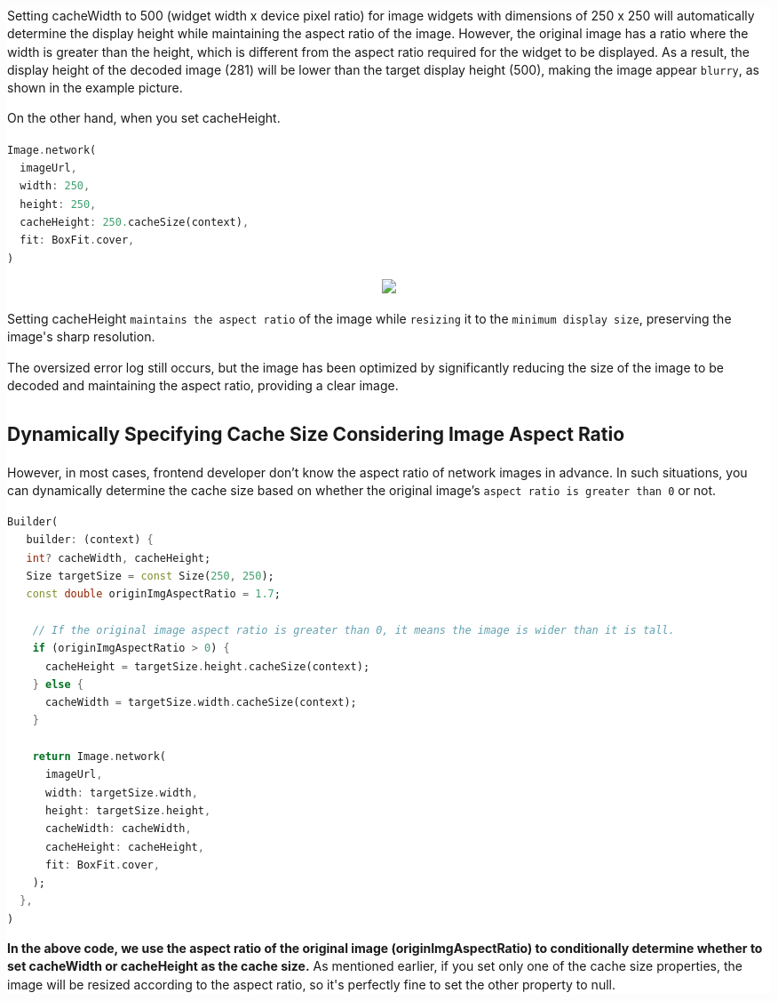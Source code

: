 Setting cacheWidth to 500 (widget width x device pixel ratio) for image widgets with dimensions of 250 x 250 will automatically determine the display height while maintaining the aspect ratio of the image. However, the original image has a ratio where the width is greater than the height, which is different from the aspect ratio required for the widget to be displayed. As a result, the display height of the decoded image (281) will be lower than the target display height (500), making the image appear `blurry`, as shown in the example picture.

On the other hand, when you set cacheHeight.

```dart
Image.network(  
  imageUrl,  
  width: 250,  
  height: 250,  
  cacheHeight: 250.cacheSize(context),  
  fit: BoxFit.cover,
)
```

 <p align="center"><img
src="https://velog.velcdn.com/images/ximya_hf/post/4819233d-570c-41a5-8635-bf457ab9d97c/image.png"/></p>

Setting cacheHeight `maintains the aspect ratio` of the image while `resizing` it to the `minimum display size`, preserving the image's sharp resolution.

The oversized error log still occurs, but the image has been optimized by significantly reducing the size of the image to be decoded and maintaining the aspect ratio, providing a clear image.

## Dynamically Specifying Cache Size Considering Image Aspect Ratio

However, in most cases, frontend developer don’t know the aspect ratio of network images in advance. In such situations, you can dynamically determine the cache size based on whether the original image’s `aspect ratio is greater than 0` or not.

```dart
Builder(  
   builder: (context) {  
   int? cacheWidth, cacheHeight;  
   Size targetSize = const Size(250, 250);  
   const double originImgAspectRatio = 1.7;

    // If the original image aspect ratio is greater than 0, it means the image is wider than it is tall.
    if (originImgAspectRatio > 0) {  
      cacheHeight = targetSize.height.cacheSize(context);  
    } else {  
      cacheWidth = targetSize.width.cacheSize(context);  
    }  
  
    return Image.network(  
      imageUrl,  
      width: targetSize.width,  
      height: targetSize.height,  
      cacheWidth: cacheWidth,  
      cacheHeight: cacheHeight,  
      fit: BoxFit.cover,  
    );  
  },  
)
```
**In the above code, we use the aspect ratio of the original image (originImgAspectRatio) to conditionally determine whether to set cacheWidth or cacheHeight as the cache size.** As mentioned earlier, if you set only one of the cache size properties, the image will be resized according to the aspect ratio, so it's perfectly fine to set the other property to null.
